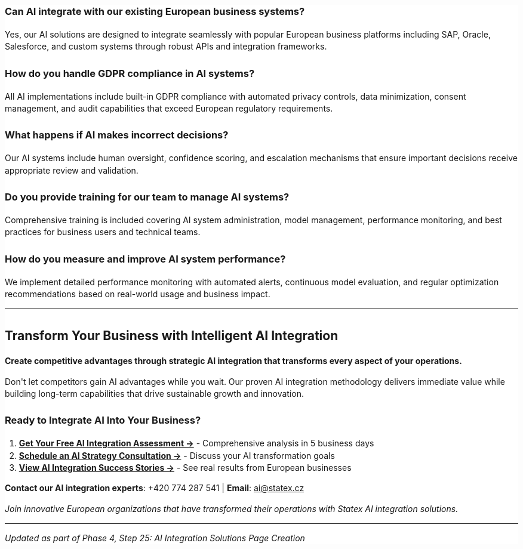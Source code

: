 ### Can AI integrate with our existing European business systems?
Yes, our AI solutions are designed to integrate seamlessly with popular European business platforms including SAP, Oracle, Salesforce, and custom systems through robust APIs and integration frameworks.

### How do you handle GDPR compliance in AI systems?
All AI implementations include built-in GDPR compliance with automated privacy controls, data minimization, consent management, and audit capabilities that exceed European regulatory requirements.

### What happens if AI makes incorrect decisions?
Our AI systems include human oversight, confidence scoring, and escalation mechanisms that ensure important decisions receive appropriate review and validation.

### Do you provide training for our team to manage AI systems?
Comprehensive training is included covering AI system administration, model management, performance monitoring, and best practices for business users and technical teams.

### How do you measure and improve AI system performance?
We implement detailed performance monitoring with automated alerts, continuous model evaluation, and regular optimization recommendations based on real-world usage and business impact.

---

## Transform Your Business with Intelligent AI Integration

**Create competitive advantages through strategic AI integration that transforms every aspect of your operations.**

Don't let competitors gain AI advantages while you wait. Our proven AI integration methodology delivers immediate value while building long-term capabilities that drive sustainable growth and innovation.

### Ready to Integrate AI Into Your Business?
1. **[Get Your Free AI Integration Assessment →](/free-prototype)** - Comprehensive analysis in 5 business days
2. **[Schedule an AI Strategy Consultation →](/contact)** - Discuss your AI transformation goals
3. **[View AI Integration Success Stories →](/case-studies)** - See real results from European businesses

**Contact our AI integration experts**: +420 774 287 541 | **Email**: ai@statex.cz

*Join innovative European organizations that have transformed their operations with Statex AI integration solutions.*

---
*Updated as part of Phase 4, Step 25: AI Integration Solutions Page Creation* 